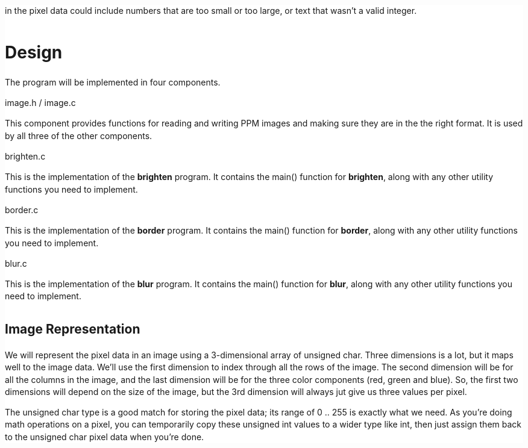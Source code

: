   <tr>

   <td colspan="2" width="774">in the pixel data could include numbers that are too small or too large, or text that wasn’t a valid integer.</td>

   <td colspan="3" width="174"> </td>

  </tr>

  <tr>

   <td width="284"></td>

   <td width="488"></td>

   <td width="130"></td>

   <td width="41"></td>

   <td width="3"></td>

  </tr>

 </tbody>

</table>

<h1>Design</h1>

The program will be implemented in four components.

image.h / image.c

This component provides functions for reading and writing PPM images and making sure they are in the the right format. It is used by all three of the other components.

brighten.c

This is the implementation of the           <strong>brighten</strong> program. It contains the main() function for <strong>brighten</strong>, along with any other utility functions you need to implement.

border.c

This is the implementation of the           <strong>border</strong> program. It contains the main() function for <strong>border</strong>, along with any other utility functions you need to implement.

blur.c

This is the implementation of the           <strong>blur</strong> program. It contains the main() function for <strong>blur</strong>, along with any other utility functions you need to implement.

<h2>Image Representation</h2>

We will represent the pixel data in an image using a 3-dimensional array of unsigned char. Three dimensions is a lot, but it maps well to the image data. We’ll use the first dimension to index through all the rows of the image. The second dimension will be for all the columns in the image, and the last dimension will be for the three color components (red, green and blue). So, the first two dimensions will depend on the size of the image, but the 3rd dimension will always jut give us three values per pixel.

The unsigned char type is a good match for storing the pixel data; its range of 0 .. 255 is exactly what we need. As you’re doing math operations on a pixel, you can temporarily copy these unsigned int values to a wider type like int, then just assign them back to the unsigned char pixel data when you’re done.
